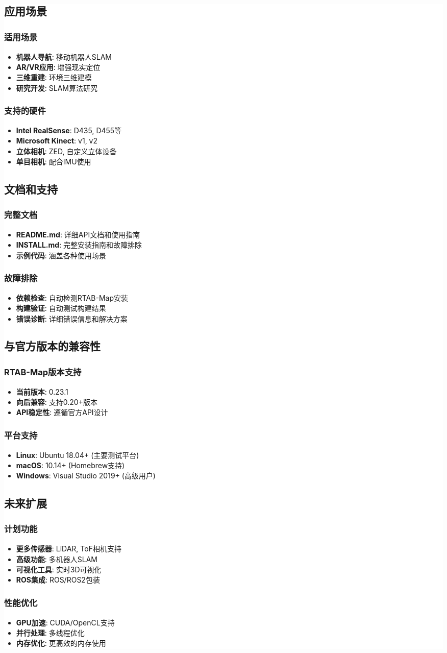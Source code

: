 ## 应用场景

### 适用场景
- **机器人导航**: 移动机器人SLAM
- **AR/VR应用**: 增强现实定位
- **三维重建**: 环境三维建模
- **研究开发**: SLAM算法研究

### 支持的硬件
- **Intel RealSense**: D435, D455等
- **Microsoft Kinect**: v1, v2
- **立体相机**: ZED, 自定义立体设备
- **单目相机**: 配合IMU使用

## 文档和支持

### 完整文档
- **README.md**: 详细API文档和使用指南
- **INSTALL.md**: 完整安装指南和故障排除
- **示例代码**: 涵盖各种使用场景

### 故障排除
- **依赖检查**: 自动检测RTAB-Map安装
- **构建验证**: 自动测试构建结果
- **错误诊断**: 详细错误信息和解决方案

## 与官方版本的兼容性

### RTAB-Map版本支持
- **当前版本**: 0.23.1
- **向后兼容**: 支持0.20+版本
- **API稳定性**: 遵循官方API设计

### 平台支持
- **Linux**: Ubuntu 18.04+ (主要测试平台)
- **macOS**: 10.14+ (Homebrew支持)
- **Windows**: Visual Studio 2019+ (高级用户)

## 未来扩展

### 计划功能
- **更多传感器**: LiDAR, ToF相机支持
- **高级功能**: 多机器人SLAM
- **可视化工具**: 实时3D可视化
- **ROS集成**: ROS/ROS2包装

### 性能优化
- **GPU加速**: CUDA/OpenCL支持
- **并行处理**: 多线程优化
- **内存优化**: 更高效的内存使用
